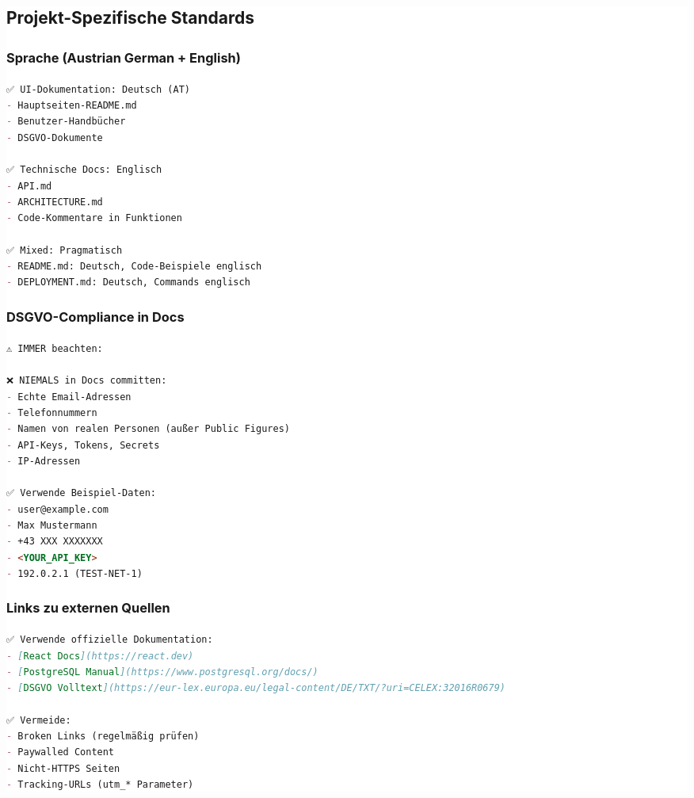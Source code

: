 ## Projekt-Spezifische Standards

### Sprache (Austrian German + English)
```markdown
✅ UI-Dokumentation: Deutsch (AT)
- Hauptseiten-README.md
- Benutzer-Handbücher
- DSGVO-Dokumente

✅ Technische Docs: Englisch
- API.md
- ARCHITECTURE.md
- Code-Kommentare in Funktionen

✅ Mixed: Pragmatisch
- README.md: Deutsch, Code-Beispiele englisch
- DEPLOYMENT.md: Deutsch, Commands englisch
```

### DSGVO-Compliance in Docs
```markdown
⚠️ IMMER beachten:

❌ NIEMALS in Docs committen:
- Echte Email-Adressen
- Telefonnummern
- Namen von realen Personen (außer Public Figures)
- API-Keys, Tokens, Secrets
- IP-Adressen

✅ Verwende Beispiel-Daten:
- user@example.com
- Max Mustermann
- +43 XXX XXXXXXX
- <YOUR_API_KEY>
- 192.0.2.1 (TEST-NET-1)
```

### Links zu externen Quellen
```markdown
✅ Verwende offizielle Dokumentation:
- [React Docs](https://react.dev)
- [PostgreSQL Manual](https://www.postgresql.org/docs/)
- [DSGVO Volltext](https://eur-lex.europa.eu/legal-content/DE/TXT/?uri=CELEX:32016R0679)

✅ Vermeide:
- Broken Links (regelmäßig prüfen)
- Paywalled Content
- Nicht-HTTPS Seiten
- Tracking-URLs (utm_* Parameter)
```
